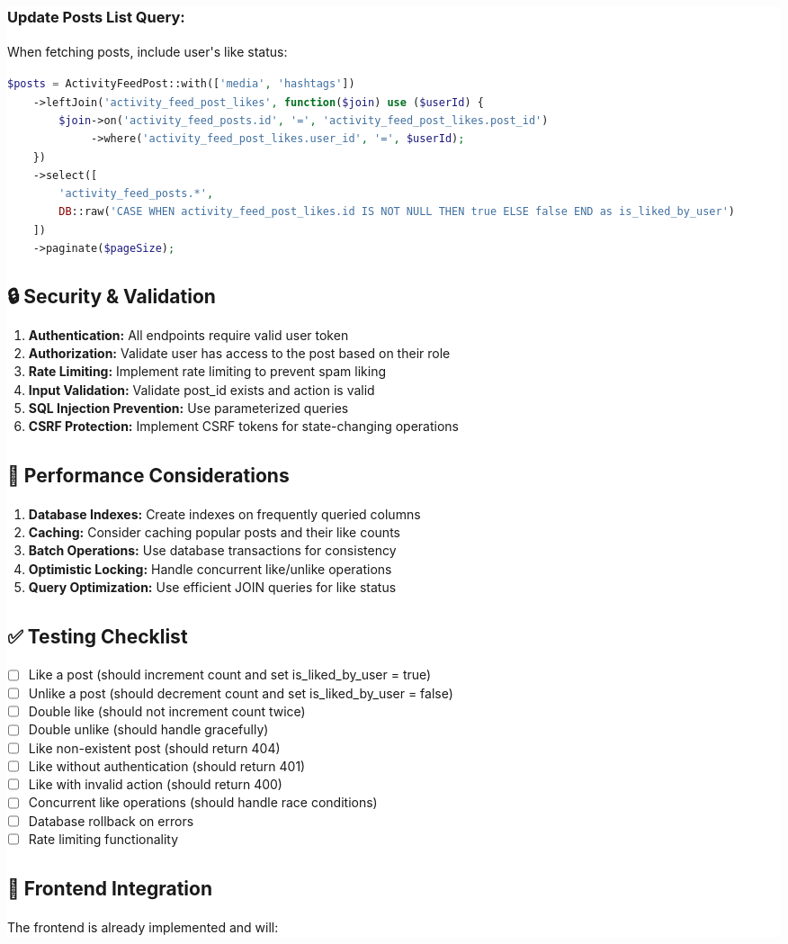 ### Update Posts List Query:

When fetching posts, include user's like status:

```php
$posts = ActivityFeedPost::with(['media', 'hashtags'])
    ->leftJoin('activity_feed_post_likes', function($join) use ($userId) {
        $join->on('activity_feed_posts.id', '=', 'activity_feed_post_likes.post_id')
             ->where('activity_feed_post_likes.user_id', '=', $userId);
    })
    ->select([
        'activity_feed_posts.*',
        DB::raw('CASE WHEN activity_feed_post_likes.id IS NOT NULL THEN true ELSE false END as is_liked_by_user')
    ])
    ->paginate($pageSize);
```

## 🔒 Security & Validation

1. **Authentication:** All endpoints require valid user token
2. **Authorization:** Validate user has access to the post based on their role
3. **Rate Limiting:** Implement rate limiting to prevent spam liking
4. **Input Validation:** Validate post_id exists and action is valid
5. **SQL Injection Prevention:** Use parameterized queries
6. **CSRF Protection:** Implement CSRF tokens for state-changing operations

## 🚀 Performance Considerations

1. **Database Indexes:** Create indexes on frequently queried columns
2. **Caching:** Consider caching popular posts and their like counts
3. **Batch Operations:** Use database transactions for consistency
4. **Optimistic Locking:** Handle concurrent like/unlike operations
5. **Query Optimization:** Use efficient JOIN queries for like status

## ✅ Testing Checklist

- [ ] Like a post (should increment count and set is_liked_by_user = true)
- [ ] Unlike a post (should decrement count and set is_liked_by_user = false)
- [ ] Double like (should not increment count twice)
- [ ] Double unlike (should handle gracefully)
- [ ] Like non-existent post (should return 404)
- [ ] Like without authentication (should return 401)
- [ ] Like with invalid action (should return 400)
- [ ] Concurrent like operations (should handle race conditions)
- [ ] Database rollback on errors
- [ ] Rate limiting functionality

## 📱 Frontend Integration

The frontend is already implemented and will:
